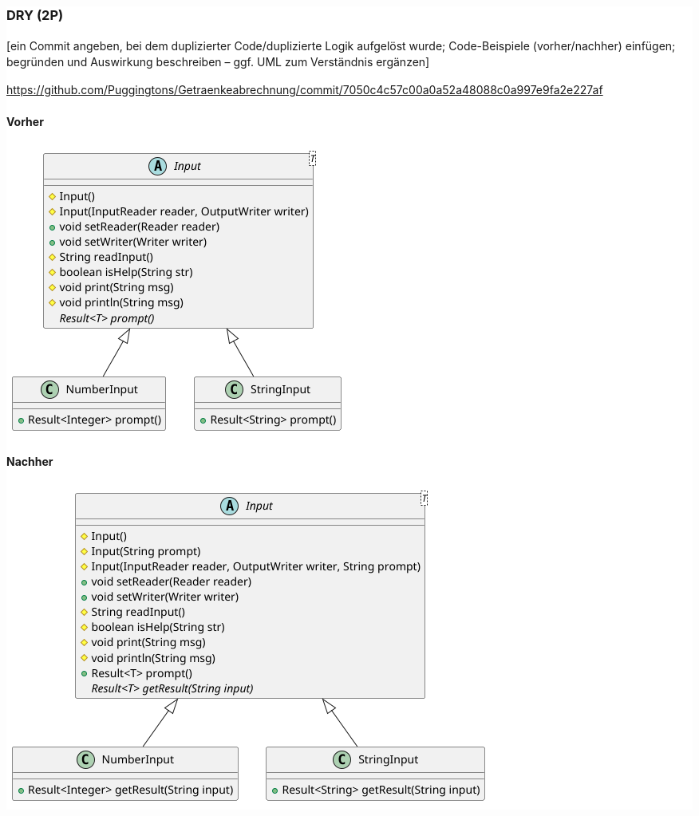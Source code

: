 ### DRY (2P)
[ein Commit angeben, bei dem duplizierter Code/duplizierte Logik aufgelöst wurde; Code-Beispiele (vorher/nachher) einfügen; begründen und Auswirkung beschreiben – ggf. UML zum Verständnis ergänzen]

https://github.com/Puggingtons/Getraenkeabrechnung/commit/7050c4c57c00a0a52a48088c0a997e9fa2e227af

#### Vorher
![dry_before.png](grasp/dry_before.png)

#### Nachher
![dry_after.png](grasp/dry_after.png)
